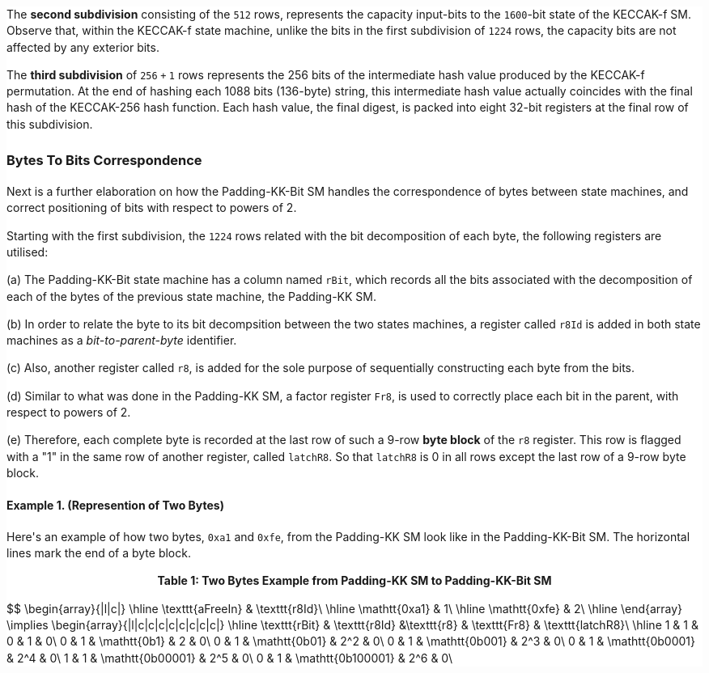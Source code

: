 The **second subdivision** consisting of the $\mathtt{512}$ rows, represents the capacity input-bits to the $\mathtt{1600}$-bit state of the KECCAK-f SM. Observe that, within the KECCAK-f state machine, unlike the bits in the first subdivision of $\mathtt{1224}$ rows, the capacity bits are not affected by any exterior bits.

The **third subdivision** of $\mathtt{256 + 1}$ rows represents the 256 bits of the intermediate hash value produced by the KECCAK-f permutation. At the end of hashing each 1088 bits (136-byte) string, this intermediate hash value actually coincides with the final hash of the KECCAK-256 hash function. Each hash value, the final digest, is packed into eight 32-bit registers at the final row of this subdivision.





### Bytes To Bits Correspondence



Next is a further elaboration on how the Padding-KK-Bit SM handles the correspondence of bytes between state machines, and correct positioning of bits with respect to powers of 2.

Starting with the first subdivision, the $\mathtt{1224}$ rows related with the bit decomposition of each byte, the following registers are utilised: 

(a)	The Padding-KK-Bit state machine has a column named $\texttt{rBit}$, which records all the bits associated with the decomposition of each of the bytes of the previous state machine, the Padding-KK SM.

(b)	In order to relate the byte to its bit decompsition between the two states machines, a register called $\texttt{r8Id}$ is added in both state machines as a *bit-to-parent-byte* identifier.

(c)	Also, another register called $\texttt{r8}$, is added for the sole purpose of sequentially constructing each byte from the bits.

(d)	Similar to what was done in the Padding-KK SM, a factor register $\texttt{Fr8}$, is used to correctly place each bit in the parent, with respect to powers of 2.

(e)	Therefore, each complete byte is recorded at the last row of such a 9-row **byte block** of the $\texttt{r8}$ register. This row is flagged with a "1" in the same row of another register, called $\texttt{latchR8}$. So that $\texttt{latchR8}$ is 0 in all rows except the last row of a 9-row byte block.



#### Example 1. (Represention of Two Bytes)

Here's an example of how two bytes, $\mathtt{0xa1}$ and $\mathtt{0xfe}$, from the Padding-KK SM look like in the Padding-KK-Bit SM. The horizontal lines mark the end of a byte block. 



<div align="center"><b> Table 1: Two Bytes Example from Padding-KK SM to Padding-KK-Bit SM  </b></div>

$$
\begin{array}{|l|c|}
\hline
\texttt{aFreeIn} & \texttt{r8Id}\\ \hline
\mathtt{0xa1} & 1\\ \hline
\mathtt{0xfe} & 2\\ \hline
\end{array}
\implies 
\begin{array}{|l|c|c|c|c|c|c|c|c|}
\hline
\texttt{rBit} & \texttt{r8Id} &\texttt{r8} & \texttt{Fr8} & \texttt{latchR8}\\ \hline
1 & 1 & 0 & 1 & 0\\ 
0 & 1 & \mathtt{0b1} & 2 & 0\\ 
0 & 1 & \mathtt{0b01} & 2^2 & 0\\ 
0 & 1 & \mathtt{0b001} & 2^3 & 0\\ 
0 & 1 & \mathtt{0b0001} & 2^4 & 0\\ 
1 & 1 & \mathtt{0b00001} & 2^5 & 0\\ 
0 & 1 & \mathtt{0b100001} & 2^6 & 0\\ 
